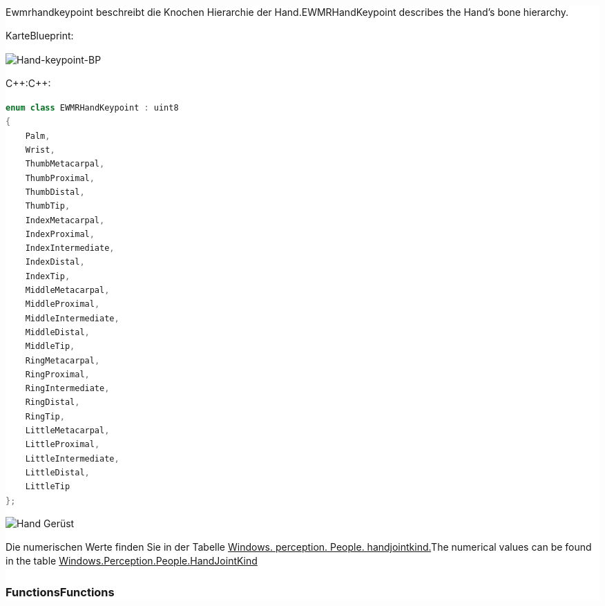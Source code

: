 <span data-ttu-id="5b82e-112">Ewmrhandkeypoint beschreibt die Knochen Hierarchie der Hand.</span><span class="sxs-lookup"><span data-stu-id="5b82e-112">EWMRHandKeypoint describes the Hand’s bone hierarchy.</span></span> 

<span data-ttu-id="5b82e-113">Karte</span><span class="sxs-lookup"><span data-stu-id="5b82e-113">Blueprint:</span></span>

![Hand-keypoint-BP](images/unreal/hand-keypoint-bp.png)
 
<span data-ttu-id="5b82e-115">C++:</span><span class="sxs-lookup"><span data-stu-id="5b82e-115">C++:</span></span>
```cpp
enum class EWMRHandKeypoint : uint8
{
    Palm,
    Wrist,
    ThumbMetacarpal,
    ThumbProximal,
    ThumbDistal,
    ThumbTip,
    IndexMetacarpal,
    IndexProximal,
    IndexIntermediate,
    IndexDistal,
    IndexTip,
    MiddleMetacarpal,
    MiddleProximal,
    MiddleIntermediate,
    MiddleDistal,
    MiddleTip,
    RingMetacarpal,
    RingProximal,
    RingIntermediate,
    RingDistal,
    RingTip,
    LittleMetacarpal,
    LittleProximal,
    LittleIntermediate,
    LittleDistal,
    LittleTip
};
```

![Hand Gerüst](images/hand-skeleton.png)

<span data-ttu-id="5b82e-117">Die numerischen Werte finden Sie in der Tabelle [Windows. perception. People. handjointkind.](https://docs.microsoft.com/uwp/api/windows.perception.people.handjointkind)</span><span class="sxs-lookup"><span data-stu-id="5b82e-117">The numerical values can be found in the table [Windows.Perception.People.HandJointKind](https://docs.microsoft.com/uwp/api/windows.perception.people.handjointkind)</span></span>
 
### <a name="functions"></a><span data-ttu-id="5b82e-118">Functions</span><span class="sxs-lookup"><span data-stu-id="5b82e-118">Functions</span></span>
